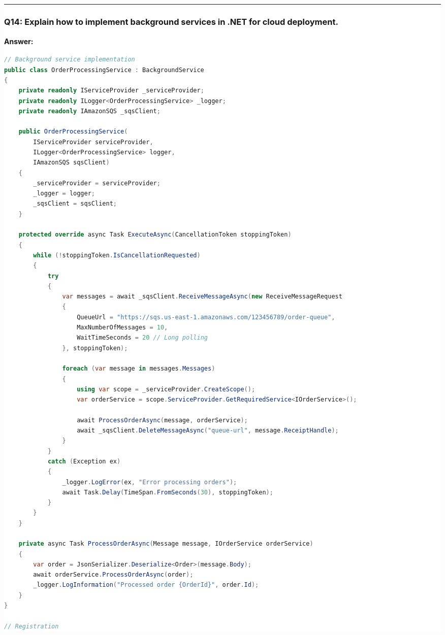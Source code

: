 
---

### Q14: Explain how to implement background services in .NET for cloud deployment.

**Answer:**
```csharp
// Background service implementation
public class OrderProcessingService : BackgroundService
{
    private readonly IServiceProvider _serviceProvider;
    private readonly ILogger<OrderProcessingService> _logger;
    private readonly IAmazonSQS _sqsClient;

    public OrderProcessingService(
        IServiceProvider serviceProvider,
        ILogger<OrderProcessingService> logger,
        IAmazonSQS sqsClient)
    {
        _serviceProvider = serviceProvider;
        _logger = logger;
        _sqsClient = sqsClient;
    }

    protected override async Task ExecuteAsync(CancellationToken stoppingToken)
    {
        while (!stoppingToken.IsCancellationRequested)
        {
            try
            {
                var messages = await _sqsClient.ReceiveMessageAsync(new ReceiveMessageRequest
                {
                    QueueUrl = "https://sqs.us-east-1.amazonaws.com/123456789/order-queue",
                    MaxNumberOfMessages = 10,
                    WaitTimeSeconds = 20 // Long polling
                }, stoppingToken);

                foreach (var message in messages.Messages)
                {
                    using var scope = _serviceProvider.CreateScope();
                    var orderService = scope.ServiceProvider.GetRequiredService<IOrderService>();
                    
                    await ProcessOrderAsync(message, orderService);
                    await _sqsClient.DeleteMessageAsync("queue-url", message.ReceiptHandle);
                }
            }
            catch (Exception ex)
            {
                _logger.LogError(ex, "Error processing orders");
                await Task.Delay(TimeSpan.FromSeconds(30), stoppingToken);
            }
        }
    }

    private async Task ProcessOrderAsync(Message message, IOrderService orderService)
    {
        var order = JsonSerializer.Deserialize<Order>(message.Body);
        await orderService.ProcessOrderAsync(order);
        _logger.LogInformation("Processed order {OrderId}", order.Id);
    }
}

// Registration
```